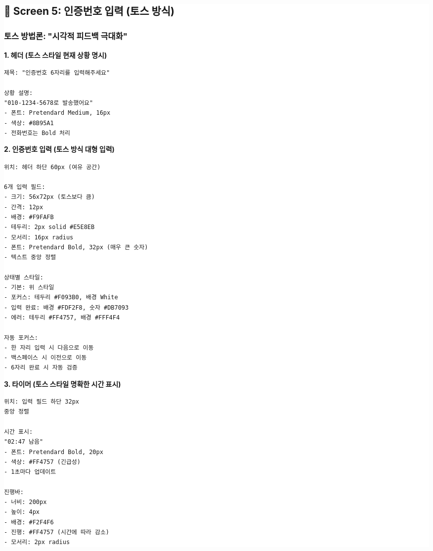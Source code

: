 
## 📱 **Screen 5: 인증번호 입력 (토스 방식)**

### **토스 방법론: "시각적 피드백 극대화"**

**1. 헤더 (토스 스타일 현재 상황 명시)**
```
제목: "인증번호 6자리를 입력해주세요"

상황 설명:
"010-1234-5678로 발송했어요"
- 폰트: Pretendard Medium, 16px
- 색상: #8B95A1
- 전화번호는 Bold 처리
```

**2. 인증번호 입력 (토스 방식 대형 입력)**
```
위치: 헤더 하단 60px (여유 공간)

6개 입력 필드:
- 크기: 56x72px (토스보다 큼)
- 간격: 12px
- 배경: #F9FAFB
- 테두리: 2px solid #E5E8EB
- 모서리: 16px radius
- 폰트: Pretendard Bold, 32px (매우 큰 숫자)
- 텍스트 중앙 정렬

상태별 스타일:
- 기본: 위 스타일
- 포커스: 테두리 #F093B0, 배경 White
- 입력 완료: 배경 #FDF2F8, 숫자 #DB7093
- 에러: 테두리 #FF4757, 배경 #FFF4F4

자동 포커스:
- 한 자리 입력 시 다음으로 이동
- 백스페이스 시 이전으로 이동
- 6자리 완료 시 자동 검증
```

**3. 타이머 (토스 스타일 명확한 시간 표시)**
```
위치: 입력 필드 하단 32px
중앙 정렬

시간 표시:
"02:47 남음"
- 폰트: Pretendard Bold, 20px
- 색상: #FF4757 (긴급성)
- 1초마다 업데이트

진행바:
- 너비: 200px
- 높이: 4px
- 배경: #F2F4F6
- 진행: #FF4757 (시간에 따라 감소)
- 모서리: 2px radius
```

